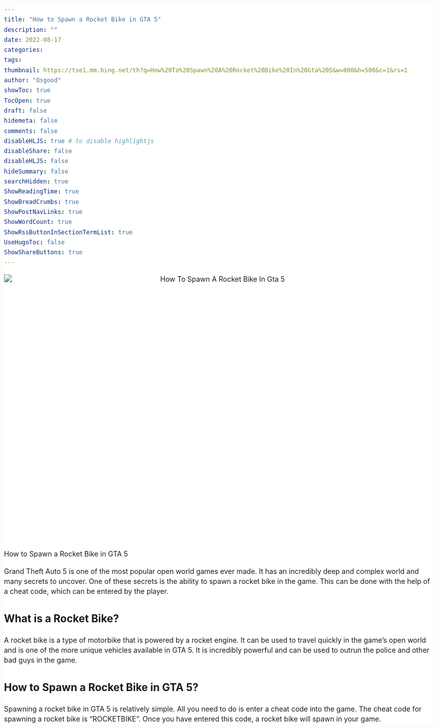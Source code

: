 ```yaml
---
title: "How to Spawn a Rocket Bike in GTA 5"
description: ""
date: 2022-08-17
categories: 
tags: 
thumbnail: https://tse1.mm.bing.net/th?q=How%20To%20Spawn%20A%20Rocket%20Bike%20In%20Gta%205&w=800&h=500&c=1&rs=1
author: "Osgood"
showToc: true
TocOpen: true
draft: false
hidemeta: false
comments: false
disableHLJS: true # to disable highlightjs
disableShare: false
disableHLJS: false
hideSummary: false
searchHidden: true
ShowReadingTime: true
ShowBreadCrumbs: true
ShowPostNavLinks: true
ShowWordCount: true
ShowRssButtonInSectionTermList: true
UseHugoToc: false
ShowShareButtons: true
---
```


<center>
	<img src="https://tse1.mm.bing.net/th?q=How%20To%20Spawn%20A%20Rocket%20Bike%20In%20Gta%205&w=800&h=500&c=1&rs=1" alt="How To Spawn A Rocket Bike In Gta 5" width="800" height="500" style="display: block; width: 100%; height: auto">
</center>

How to Spawn a Rocket Bike in GTA 5


Grand Theft Auto 5 is one of the most popular open world games ever made. It has an incredibly deep and complex world and many secrets to uncover. One of these secrets is the ability to spawn a rocket bike in the game. This can be done with the help of a cheat code, which can be entered by the player.

<h2>What is a Rocket Bike?</h2>

A rocket bike is a type of motorbike that is powered by a rocket engine. It can be used to travel quickly in the game’s open world and is one of the more unique vehicles available in GTA 5. It is incredibly powerful and can be used to outrun the police and other bad guys in the game.

<h2>How to Spawn a Rocket Bike in GTA 5?</h2>

Spawning a rocket bike in GTA 5 is relatively simple. All you need to do is enter a cheat code into the game. The cheat code for spawning a rocket bike is “ROCKETBIKE”. Once you have entered this code, a rocket bike will spawn in your game.
